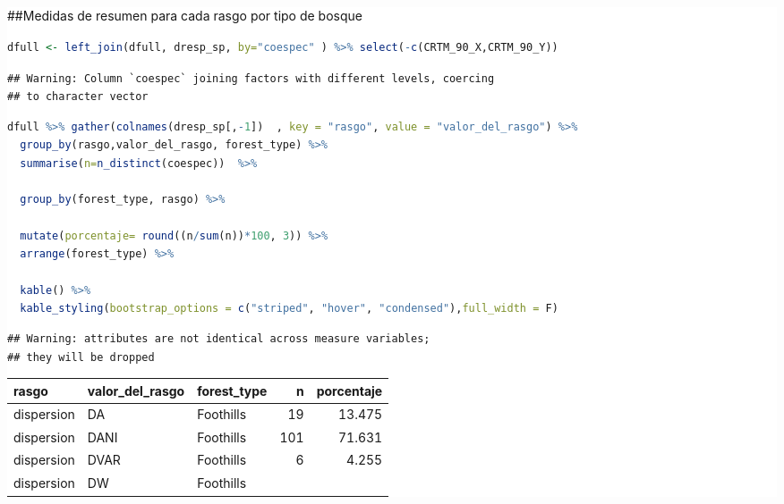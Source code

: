 
##Medidas de resumen para cada rasgo por tipo de bosque

```r
dfull <- left_join(dfull, dresp_sp, by="coespec" ) %>% select(-c(CRTM_90_X,CRTM_90_Y))
```

```
## Warning: Column `coespec` joining factors with different levels, coercing
## to character vector
```

```r
dfull %>% gather(colnames(dresp_sp[,-1])  , key = "rasgo", value = "valor_del_rasgo") %>% 
  group_by(rasgo,valor_del_rasgo, forest_type) %>% 
  summarise(n=n_distinct(coespec))  %>%
  
  group_by(forest_type, rasgo) %>% 
   
  mutate(porcentaje= round((n/sum(n))*100, 3)) %>%
  arrange(forest_type) %>% 
  
  kable() %>% 
  kable_styling(bootstrap_options = c("striped", "hover", "condensed"),full_width = F)
```

```
## Warning: attributes are not identical across measure variables;
## they will be dropped
```

<table class="table table-striped table-hover table-condensed" style="width: auto !important; margin-left: auto; margin-right: auto;">
 <thead>
  <tr>
   <th style="text-align:left;"> rasgo </th>
   <th style="text-align:left;"> valor_del_rasgo </th>
   <th style="text-align:left;"> forest_type </th>
   <th style="text-align:right;"> n </th>
   <th style="text-align:right;"> porcentaje </th>
  </tr>
 </thead>
<tbody>
  <tr>
   <td style="text-align:left;"> dispersion </td>
   <td style="text-align:left;"> DA </td>
   <td style="text-align:left;"> Foothills </td>
   <td style="text-align:right;"> 19 </td>
   <td style="text-align:right;"> 13.475 </td>
  </tr>
  <tr>
   <td style="text-align:left;"> dispersion </td>
   <td style="text-align:left;"> DANI </td>
   <td style="text-align:left;"> Foothills </td>
   <td style="text-align:right;"> 101 </td>
   <td style="text-align:right;"> 71.631 </td>
  </tr>
  <tr>
   <td style="text-align:left;"> dispersion </td>
   <td style="text-align:left;"> DVAR </td>
   <td style="text-align:left;"> Foothills </td>
   <td style="text-align:right;"> 6 </td>
   <td style="text-align:right;"> 4.255 </td>
  </tr>
  <tr>
   <td style="text-align:left;"> dispersion </td>
   <td style="text-align:left;"> DW </td>
   <td style="text-align:left;"> Foothills </td>